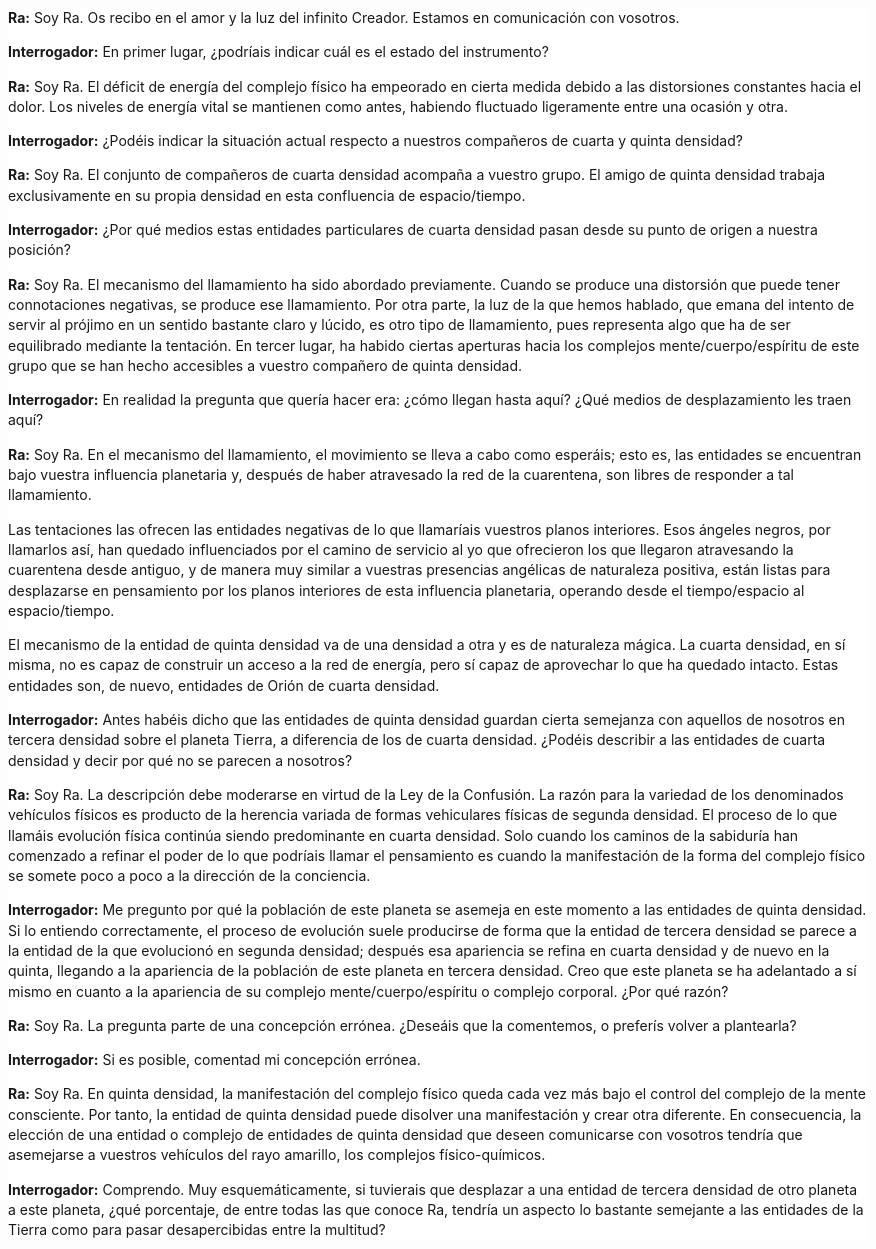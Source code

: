<p><strong>Ra:</strong> Soy Ra. Os recibo en el amor y la luz del infinito Creador. Estamos en comunicación con vosotros.</p>
<p><strong>Interrogador:</strong> En primer lugar, ¿podríais indicar cuál es el estado del instrumento?</p>
<p><strong>Ra:</strong> Soy Ra. El déficit de energía del complejo físico ha empeorado en cierta medida debido a las distorsiones constantes hacia el dolor. Los niveles de energía vital se mantienen como antes, habiendo fluctuado ligeramente entre una ocasión y otra.</p>
<p><strong>Interrogador:</strong> ¿Podéis indicar la situación actual respecto a nuestros compañeros de cuarta y quinta densidad?</p>
<p><strong>Ra:</strong> Soy Ra. El conjunto de compañeros de cuarta densidad acompaña a vuestro grupo. El amigo de quinta densidad trabaja exclusivamente en su propia densidad en esta confluencia de espacio/tiempo.</p>
<p><strong>Interrogador:</strong> ¿Por qué medios estas entidades particulares de cuarta densidad pasan desde su punto de origen a nuestra posición?</p>
<p><strong>Ra:</strong> Soy Ra. El mecanismo del llamamiento ha sido abordado previamente. Cuando se produce una distorsión que puede tener connotaciones negativas, se produce ese llamamiento. Por otra parte, la luz de la que hemos hablado, que emana del intento de servir al prójimo en un sentido bastante claro y lúcido, es otro tipo de llamamiento, pues representa algo que ha de ser equilibrado mediante la tentación. En tercer lugar, ha habido ciertas aperturas hacia los complejos mente/cuerpo/espíritu de este grupo que se han hecho accesibles a vuestro compañero de quinta densidad.</p>
<p><strong>Interrogador:</strong> En realidad la pregunta que quería hacer era: ¿cómo llegan hasta aquí? ¿Qué medios de desplazamiento les traen aquí?</p>
<p><strong>Ra:</strong> Soy Ra. En el mecanismo del llamamiento, el movimiento se lleva a cabo como esperáis; esto es, las entidades se encuentran bajo vuestra influencia planetaria y, después de haber atravesado la red de la cuarentena, son libres de responder a tal llamamiento.</p>
<p>Las tentaciones las ofrecen las entidades negativas de lo que llamaríais vuestros planos interiores. Esos ángeles negros, por llamarlos así, han quedado influenciados por el camino de servicio al yo que ofrecieron los que llegaron atravesando la cuarentena desde antiguo, y de manera muy similar a vuestras presencias angélicas de naturaleza positiva, están listas para desplazarse en pensamiento por los planos interiores de esta influencia planetaria, operando desde el tiempo/espacio al espacio/tiempo.</p>
<p>El mecanismo de la entidad de quinta densidad va de una densidad a otra y es de naturaleza mágica. La cuarta densidad, en sí misma, no es capaz de construir un acceso a la red de energía, pero sí capaz de aprovechar lo que ha quedado intacto. Estas entidades son, de nuevo, entidades de Orión de cuarta densidad.</p>
<p><strong>Interrogador:</strong> Antes habéis dicho que las entidades de quinta densidad guardan cierta semejanza con aquellos de nosotros en tercera densidad sobre el planeta Tierra, a diferencia de los de cuarta densidad. ¿Podéis describir a las entidades de cuarta densidad y decir por qué no se parecen a nosotros?</p>
<p><strong>Ra:</strong> Soy Ra. La descripción debe moderarse en virtud de la Ley de la Confusión. La razón para la variedad de los denominados vehículos físicos es producto de la herencia variada de formas vehiculares físicas de segunda densidad. El proceso de lo que llamáis evolución física continúa siendo predominante en cuarta densidad. Solo cuando los caminos de la sabiduría han comenzado a refinar el poder de lo que podríais llamar el pensamiento es cuando la manifestación de la forma del complejo físico se somete poco a poco a la dirección de la conciencia.</p>
<p><strong>Interrogador:</strong> Me pregunto por qué la población de este planeta se asemeja en este momento a las entidades de quinta densidad. Si lo entiendo correctamente, el proceso de evolución suele producirse de forma que la entidad de tercera densidad se parece a la entidad de la que evolucionó en segunda densidad; después esa apariencia se refina en cuarta densidad y de nuevo en la quinta, llegando a la apariencia de la población de este planeta en tercera densidad. Creo que este planeta se ha adelantado a sí mismo en cuanto a la apariencia de su complejo mente/cuerpo/espíritu o complejo corporal. ¿Por qué razón?</p>
<p><strong>Ra:</strong> Soy Ra. La pregunta parte de una concepción errónea. ¿Deseáis que la comentemos, o preferís volver a plantearla?</p>
<p><strong>Interrogador:</strong> Si es posible, comentad mi concepción errónea.</p>
<p><strong>Ra:</strong> Soy Ra. En quinta densidad, la manifestación del complejo físico queda cada vez más bajo el control del complejo de la mente consciente. Por tanto, la entidad de quinta densidad puede disolver una manifestación y crear otra diferente. En consecuencia, la elección de una entidad o complejo de entidades de quinta densidad que deseen comunicarse con vosotros tendría que asemejarse a vuestros vehículos del rayo amarillo, los complejos físico-químicos.</p>
<p><strong>Interrogador:</strong> Comprendo. Muy esquemáticamente, si tuvierais que desplazar a una entidad de tercera densidad de otro planeta a este planeta, ¿qué porcentaje, de entre todas las que conoce Ra, tendría un aspecto lo bastante semejante a las entidades de la Tierra como para pasar desapercibidas entre la multitud?</p>